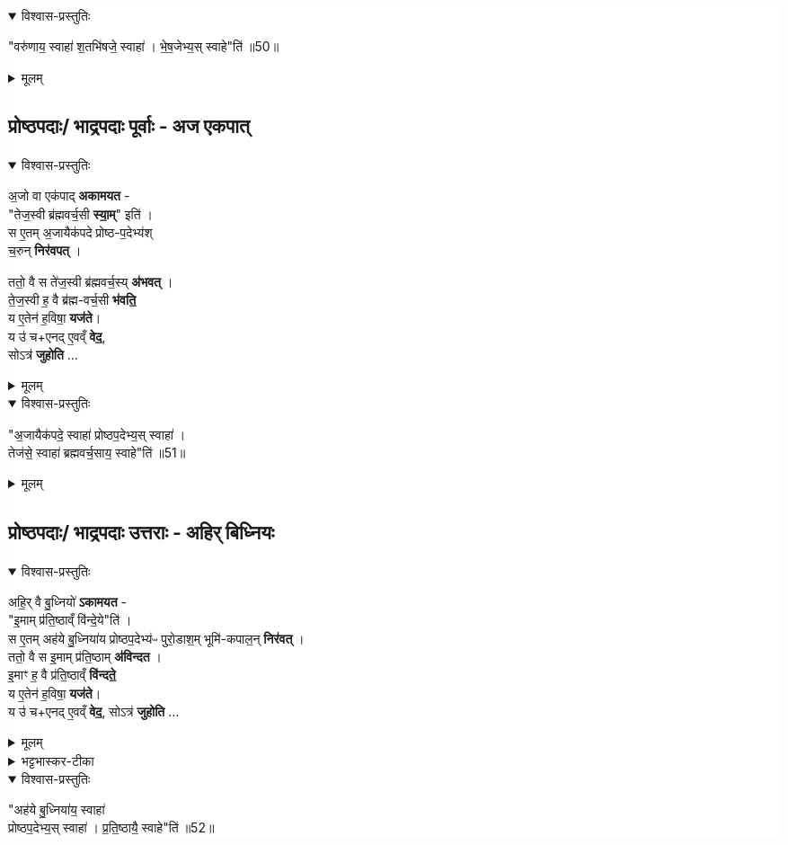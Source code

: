 <details open><summary>विश्वास-प्रस्तुतिः</summary>

"वरु॑णाय॒ स्वाहा॑ श॒तभि॑षजे॒ स्वाहा॑ । भे॒ष॒जेभ्य॒स् स्वाहे"ति॑ ॥50॥  

</details>

<details><summary>मूलम्</summary></details>


## प्रोष्ठपदाः/ भाद्रपदाः पूर्वाः - अज एकपात्

<details open><summary>विश्वास-प्रस्तुतिः</summary>

अ॒जो वा एक॑पाद् **अकामयत** -  
"तेज॒स्वी ब्र॑ह्मवर्च॒सी **स्या॒म्**" इति॑ ।  
स ए॒तम् अ॒जायैक॑पदे प्रोष्ठ-प॒देभ्य॑श्  
च॒रुन् **निर॑वपत्** ।  

ततो॒ वै स ते॑ज॒स्वी ब्र॑ह्मवर्च॒स्य् **अ॑भवत्** ।  
ते॒ज॒स्वी ह॒ वै ब्र॑ह्म-वर्च॒सी **भ॑वति॒**  
य ए॒तेन॑ ह॒विषा॒ **यज॑ते**।   
य उ॑ च+एनद् ए॒वव्ँ **वेद॒**,  
सोऽत्र॑ **जुहोति** …
</details>

<details><summary>मूलम्</summary></details>

<details open><summary>विश्वास-प्रस्तुतिः</summary>

"अ॒जायैक॑पदे॒ स्वाहा॑ प्रोष्ठप॒देभ्य॒स् स्वाहा॑ ।  
तेज॑से॒ स्वाहा॑ ब्रह्मवर्च॒साय॒ स्वाहे"ति॑ ॥51॥  

</details>

<details><summary>मूलम्</summary></details>


## प्रोष्ठपदाः/ भाद्रपदाः उत्तराः  - अहिर् बिध्नियः


<details open><summary>विश्वास-प्रस्तुतिः</summary>

अहि॒र् वै बु॒ध्नियो॑  **ऽकामयत** -  
"इ॒माम् प्र॑ति॒ष्ठाव्ँ वि॑न्दे॒ये"ति॑ ।  
स ए॒तम् अह॑ये बु॒ध्निया॑य प्रोष्ठप॒देभ्य॑ᳶ पुरो॒डाश॒म् भूमि॑-कपाल॒न् **निर॑वत्** ।  
ततो॒ वै स इ॒माम् प्र॑ति॒ष्ठाम् **अ॑विन्दत** ।  
इ॒माꣳ ह॒ वै प्र॑ति॒ष्ठाव्ँ **वि॑न्दते॒**  
य ए॒तेन॑ ह॒विषा॒ **यज॑ते**।   
य उ॑ च+एनद् ए॒वव्ँ **वेद॒**, सोऽत्र॑ **जुहोति** …
</details>

<details><summary>मूलम्</summary></details>

<details><summary>भट्टभास्कर-टीका</summary></details>

<details open><summary>विश्वास-प्रस्तुतिः</summary>

"अह॑ये बु॒ध्निया॑य॒ स्वाहा॑  
प्रोष्ठप॒देभ्य॒स् स्वाहा॑ । प्र॒ति॒ष्ठायै॒ स्वाहे"ति॑ ॥52॥
</details>
